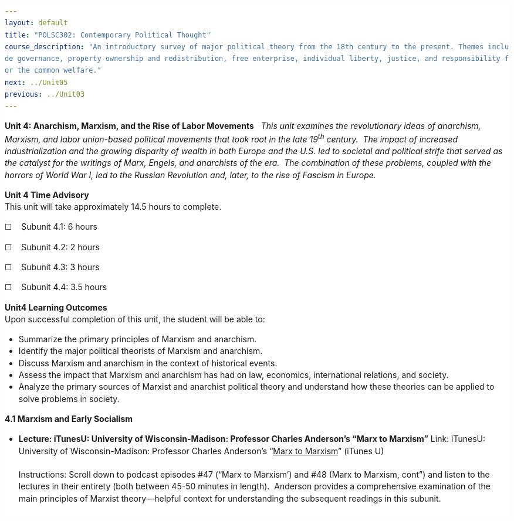 ```yaml
---
layout: default
title: "POLSC302: Contemporary Political Thought"
course_description: "An introductory survey of major political theory from the 18th century to the present. Themes include governance, property ownership and redistribution, free enterprise, individual liberty, justice, and responsibility for the common welfare."
next: ../Unit05
previous: ../Unit03
---
```

**Unit 4: Anarchism, Marxism, and the Rise of Labor Movements** <span
id="4"></span> 
*This unit examines the revolutionary ideas of anarchism, Marxism, and
labor union-based political movements that took root in the late
19<sup>th</sup> century.  The impact of increased industrialization and
the growing disparity of wealth in both Europe and the U.S. led to
societal and political strife that served as the catalyst for the
writings of Marx, Engels, and anarchists of the era.  The combination of
these problems, coupled with the horrors of World War I, led to the
Russian Revolution and, later, to the rise of Fascism in Europe.*

**Unit 4 Time Advisory**  
This unit will take approximately 14.5 hours to complete.

☐    Subunit 4.1: 6 hours

☐    Subunit 4.2: 2 hours

☐    Subunit 4.3: 3 hours

☐    Subunit 4.4: 3.5 hours

**Unit4 Learning Outcomes**  
Upon successful completion of this unit, the student will be able to:

-   Summarize the primary principles of Marxism and anarchism.
-   Identify the major political theorists of Marxism and anarchism.
-   Discuss Marxism and anarchism in the context of historical events.
-   Assess the impact that Marxism and anarchism has had on law,
    economics, international relations, and society.
-   Analyze the primary sources of Marxist and anarchist political
    theory and understand how these theories can be applied to solve
    problems in society.

**4.1 Marxism and Early Socialism** <span id="4.1"></span> 
-   **Lecture: iTunesU: University of Wisconsin-Madison: Professor
    Charles Anderson’s “Marx to Marxism”**
    Link: iTunesU: University of Wisconsin-Madison: Professor Charles
    Anderson’s “[Marx to
    Marxism](http://itunes.apple.com/gb/itunes-u/political-economic-social/id430425134)”
    (iTunes U)  
        
     Instructions: Scroll down to podcast episodes \#47 (“Marx to
    Marxism’) and \#48 (Marx to Marxism, cont”) and listen to the
    lectures in their entirety (both between 45-50 minutes in length). 
    Anderson provides a comprehensive examination of the main principles
    of Marxist theory—helpful context for understanding the subsequent
    readings in this subunit.  
        
